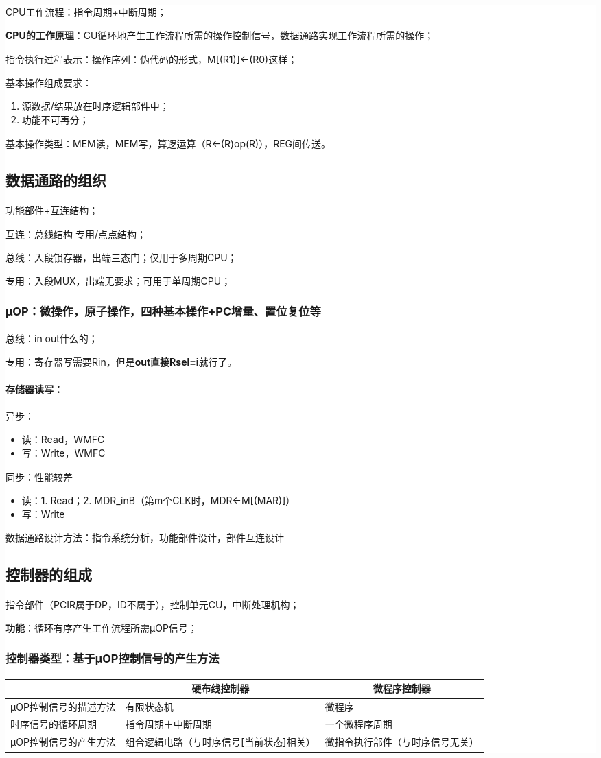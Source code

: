CPU工作流程：指令周期+中断周期；

**CPU的工作原理**：CU循环地产生工作流程所需的操作控制信号，数据通路实现工作流程所需的操作；

指令执行过程表示：操作序列：伪代码的形式，M[(R1)]<-(R0)这样；

基本操作组成要求：

1. 源数据/结果放在时序逻辑部件中；
2. 功能不可再分；

基本操作类型：MEM读，MEM写，算逻运算（R<-(R)op(R)），REG间传送。

## 数据通路的组织

功能部件+互连结构；

互连：总线结构 专用/点点结构；

总线：入段锁存器，出端三态门；仅用于多周期CPU；

专用：入段MUX，出端无要求；可用于单周期CPU；

### μOP：微操作，原子操作，四种基本操作+PC增量、置位复位等

总线：in out什么的；

专用：寄存器写需要Rin，但是**out直接Rsel=i**就行了。

#### 存储器读写：

异步：

- 读：Read，WMFC
- 写：Write，WMFC

同步：性能较差

- 读：1. Read；2. MDR_inB（第m个CLK时，MDR<-M[(MAR)]）
- 写：Write

数据通路设计方法：指令系统分析，功能部件设计，部件互连设计

## 控制器的组成

指令部件（PCIR属于DP，ID不属于），控制单元CU，中断处理机构；

**功能**：循环有序产生工作流程所需μOP信号；

### 控制器类型：基于μOP控制信号的产生方法

|                       | 硬布线控制器                             | 微程序控制器                     |
| --------------------- | ---------------------------------------- | -------------------------------- |
| μOP控制信号的描述方法 | 有限状态机                               | 微程序                           |
| 时序信号的循环周期    | 指令周期＋中断周期                       | 一个微程序周期                   |
| μOP控制信号的产生方法 | 组合逻辑电路（与时序信号[当前状态]相关） | 微指令执行部件（与时序信号无关） |
